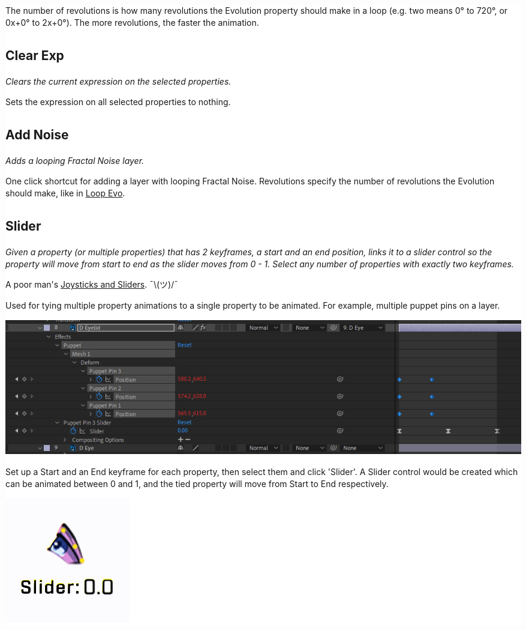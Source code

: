 The number of revolutions is how many revolutions the Evolution property should make in a loop (e.g. two means 0° to 720°, or 0x+0° to 2x+0°). The more revolutions, the faster the animation.

## Clear Exp

*Clears the current expression on the selected properties.*

Sets the expression on all selected properties to nothing.

## Add Noise

*Adds a looping Fractal Noise layer.*

One click shortcut for adding a layer with looping Fractal Noise. Revolutions specify the number of revolutions the Evolution should make, like in [Loop Evo](#loop-evo).

## Slider

*Given a property (or multiple properties) that has 2 keyframes, a start and an end position, links it to a slider control so the property will move from start to end as the slider moves from 0 - 1. Select any number of properties with exactly two keyframes.*

A poor man's [Joysticks and Sliders](https://aescripts.com/joysticks-n-sliders/). ¯\\(ツ)/¯

Used for tying multiple property animations to a single property to be animated. For example, multiple puppet pins on a layer.

![Slider](img/slider.png)

Set up a Start and an End keyframe for each property, then select them and click 'Slider'. A Slider control would be created which can be animated between 0
and 1, and the tied property will move from Start to End respectively.

![SliderGif](img/slider.gif)

